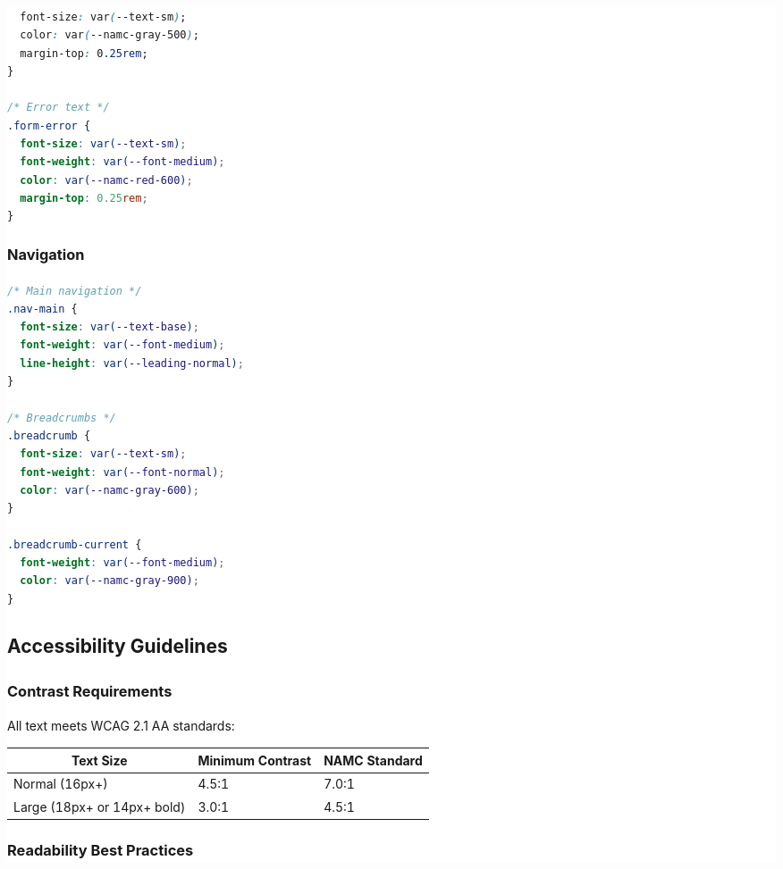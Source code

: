 ```css
  font-size: var(--text-sm);
  color: var(--namc-gray-500);
  margin-top: 0.25rem;
}

/* Error text */
.form-error {
  font-size: var(--text-sm);
  font-weight: var(--font-medium);
  color: var(--namc-red-600);
  margin-top: 0.25rem;
}
```

### Navigation

```css
/* Main navigation */
.nav-main {
  font-size: var(--text-base);
  font-weight: var(--font-medium);
  line-height: var(--leading-normal);
}

/* Breadcrumbs */
.breadcrumb {
  font-size: var(--text-sm);
  font-weight: var(--font-normal);
  color: var(--namc-gray-600);
}

.breadcrumb-current {
  font-weight: var(--font-medium);
  color: var(--namc-gray-900);
}
```

## Accessibility Guidelines

### Contrast Requirements
All text meets WCAG 2.1 AA standards:

| Text Size | Minimum Contrast | NAMC Standard |
|-----------|------------------|---------------|
| Normal (16px+) | 4.5:1 | 7.0:1 |
| Large (18px+ or 14px+ bold) | 3.0:1 | 4.5:1 |

### Readability Best Practices
